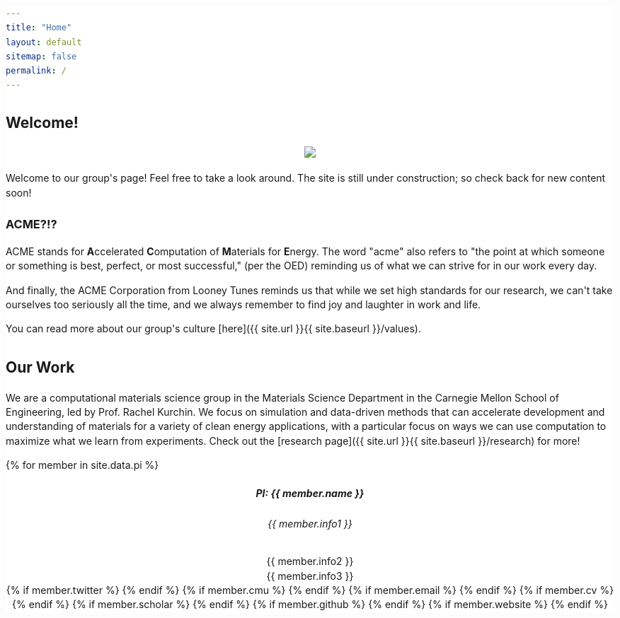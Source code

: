 ```yaml
---
title: "Home"
layout: default
sitemap: false
permalink: /
---
```


<div id="homeid" class="col-sm-7 col-xs-12">

## Welcome!

<center>
<img src="{{ site.url }}{{ site.baseurl }}/images/teampic/group_2304.jpg" width="100%">
</center>
<p></p>
Welcome to our group's page! Feel free to take a look around. The site is still under construction; so check back for new content soon!

### ACME?!?
ACME stands for **A**ccelerated **C**omputation of **M**aterials for **E**nergy. The word "acme" also refers to "the point at which someone or something is best, perfect, or most successful," (per the OED) reminding us of what we can strive for in our work every day.

And finally, the ACME Corporation from Looney Tunes reminds us that while we set high standards for our research, we can't take ourselves too seriously all the time, and we always remember to find joy and laughter in work and life.

You can read more about our group's culture [here]({{ site.url }}{{ site.baseurl }}/values).

## Our Work
We are a computational materials science group in the Materials Science Department in the Carnegie Mellon School of Engineering, led by Prof. Rachel Kurchin. We focus on simulation and data-driven methods that can accelerate development and understanding of materials for a variety of clean energy applications, with a particular focus on ways we can use computation to maximize what we learn from experiments. Check out the [research page]({{ site.url }}{{ site.baseurl }}/research) for more!

</div>
<div id="newsid" class="col-sm-5 col-xs-12" >
<div>
{% for member in site.data.pi %}
<div class="jumbotron">
   <center>

   <h5>PI: {{ member.name }}</h5>
   <h6>{{ member.info1 }}</h6>
   <h7>{{ member.info2 }}</h7><br>
   <h7>{{ member.info3 }}</h7>
<div style="margin-bottom:5px">
   {% if member.twitter %}<a href="{{ member.twitter }}" target="_blank"><i class="fa fa-twitter-square fa-2x"></i></a> {% endif %}
   {% if member.cmu %}<a href="{{ member.cmu }}" target="_blank"><i class="ai ai-archive-square ai-2x"></i></a> {% endif %}
   {% if member.email %}<a href="mailto:{{ member.email }}" target="_blank"><i class="fa fa-envelope-square fa-2x"></i></a> {% endif %}
   {% if member.cv %} <a href="{{ site.url }}{{ site.baseurl }}/{{ member.cv }}" target="_blank"><i class="ai ai-cv-square ai-2x"></i></a> {% endif %}
   {% if member.scholar %} <a href="{{ member.scholar }}" target="_blank"><i class="ai ai-google-scholar-square ai-2x"></i></a> {% endif %}
   {% if member.github %} <a href="{{ member.github }}" target="_blank"><i class="fa fa-github-square fa-2x"></i></a> {% endif %}
   {% if member.website %} <a href="{{ member.website }}" target="_blank"><i class="fa fa-external-link-square fa-2x"></i></a> {% endif %}